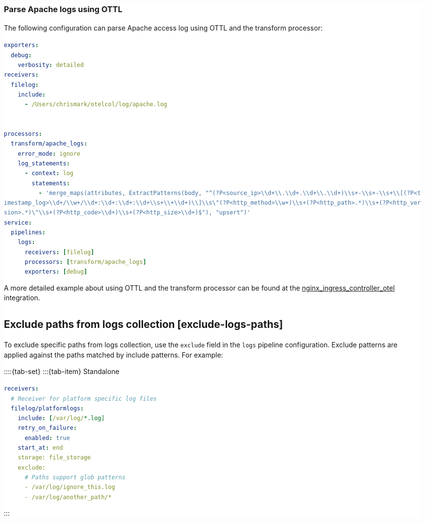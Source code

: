 ### Parse Apache logs using OTTL

The following configuration can parse Apache access log using OTTL and the transform processor:

```yaml
exporters:
  debug:
    verbosity: detailed
receivers:
  filelog:
    include:
      - /Users/chrismark/otelcol/log/apache.log


processors:
  transform/apache_logs:
    error_mode: ignore
    log_statements:
      - context: log
        statements:
          - 'merge_maps(attributes, ExtractPatterns(body, "^(?P<source_ip>\\d+\\.\\d+.\\d+\\.\\d+)\\s+-\\s+-\\s+\\[(?P<timestamp_log>\\d+/\\w+/\\d+:\\d+:\\d+:\\d+\\s+\\+\\d+)\\]\\s\"(?P<http_method>\\w+)\\s+(?P<http_path>.*)\\s+(?P<http_version>.*)\"\\s+(?P<http_code>\\d+)\\s+(?P<http_size>\\d+)$"), "upsert")'
service:
  pipelines:
    logs:
      receivers: [filelog]
      processors: [transform/apache_logs]
      exporters: [debug]


```

A more detailed example about using OTTL and the transform processor can be found at the
[nginx_ingress_controller_otel](https://github.com/elastic/integrations/blob/main/packages/nginx_ingress_controller_otel/docs/README.md)
integration.

## Exclude paths from logs collection [exclude-logs-paths]

To exclude specific paths from logs collection, use the `exclude` field in the `logs` pipeline configuration. Exclude patterns are applied against the paths matched by include patterns. For example:

::::{tab-set}
:::{tab-item} Standalone
```yaml
receivers:
  # Receiver for platform specific log files
  filelog/platformlogs:
    include: [/var/log/*.log]
    retry_on_failure:
      enabled: true
    start_at: end
    storage: file_storage
    exclude:
      # Paths support glob patterns
      - /var/log/ignore_this.log
      - /var/log/another_path/*
```
:::
